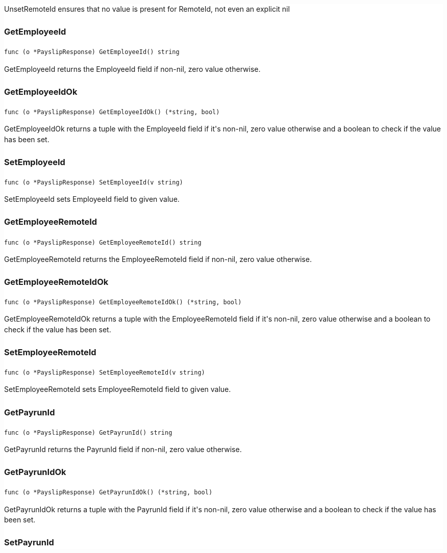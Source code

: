 UnsetRemoteId ensures that no value is present for RemoteId, not even an explicit nil
### GetEmployeeId

`func (o *PayslipResponse) GetEmployeeId() string`

GetEmployeeId returns the EmployeeId field if non-nil, zero value otherwise.

### GetEmployeeIdOk

`func (o *PayslipResponse) GetEmployeeIdOk() (*string, bool)`

GetEmployeeIdOk returns a tuple with the EmployeeId field if it's non-nil, zero value otherwise
and a boolean to check if the value has been set.

### SetEmployeeId

`func (o *PayslipResponse) SetEmployeeId(v string)`

SetEmployeeId sets EmployeeId field to given value.


### GetEmployeeRemoteId

`func (o *PayslipResponse) GetEmployeeRemoteId() string`

GetEmployeeRemoteId returns the EmployeeRemoteId field if non-nil, zero value otherwise.

### GetEmployeeRemoteIdOk

`func (o *PayslipResponse) GetEmployeeRemoteIdOk() (*string, bool)`

GetEmployeeRemoteIdOk returns a tuple with the EmployeeRemoteId field if it's non-nil, zero value otherwise
and a boolean to check if the value has been set.

### SetEmployeeRemoteId

`func (o *PayslipResponse) SetEmployeeRemoteId(v string)`

SetEmployeeRemoteId sets EmployeeRemoteId field to given value.


### GetPayrunId

`func (o *PayslipResponse) GetPayrunId() string`

GetPayrunId returns the PayrunId field if non-nil, zero value otherwise.

### GetPayrunIdOk

`func (o *PayslipResponse) GetPayrunIdOk() (*string, bool)`

GetPayrunIdOk returns a tuple with the PayrunId field if it's non-nil, zero value otherwise
and a boolean to check if the value has been set.

### SetPayrunId
